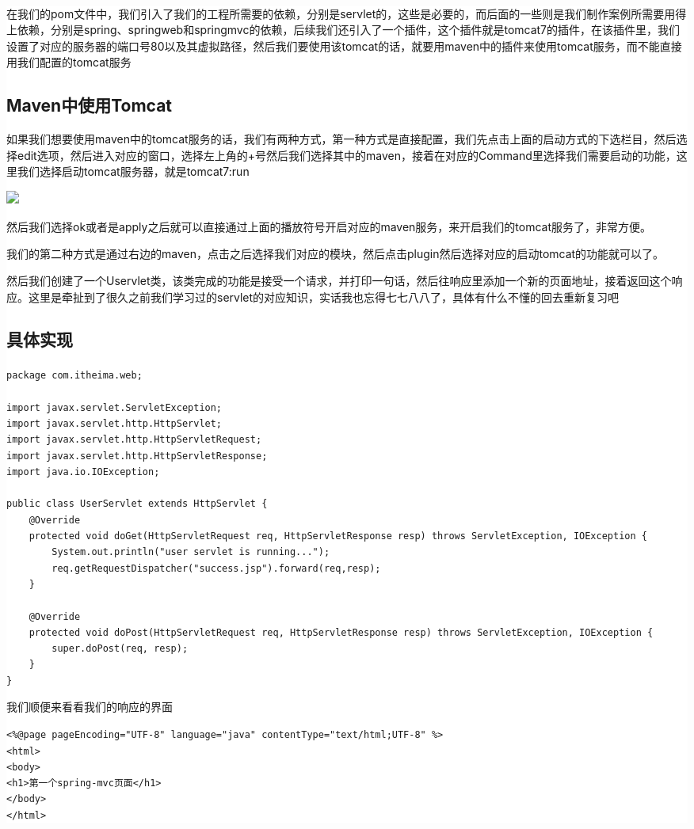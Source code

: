 在我们的pom文件中，我们引入了我们的工程所需要的依赖，分别是servlet的，这些是必要的，而后面的一些则是我们制作案例所需要用得上依赖，分别是spring、springweb和springmvc的依赖，后续我们还引入了一个插件，这个插件就是tomcat7的插件，在该插件里，我们设置了对应的服务器的端口号80以及其虚拟路径，然后我们要使用该tomcat的话，就要用maven中的插件来使用tomcat服务，而不能直接用我们配置的tomcat服务

## Maven中使用Tomcat

如果我们想要使用maven中的tomcat服务的话，我们有两种方式，第一种方式是直接配置，我们先点击上面的启动方式的下选栏目，然后选择edit选项，然后进入对应的窗口，选择左上角的+号然后我们选择其中的maven，接着在对应的Command里选择我们需要启动的功能，这里我们选择启动tomcat服务器，就是tomcat7:run

![](https://rolin-typora.oss-cn-guangzhou.aliyuncs.com/WEBRESOURCE3db4557c7d576af73720ba91a99f5be5.png)

然后我们选择ok或者是apply之后就可以直接通过上面的播放符号开启对应的maven服务，来开启我们的tomcat服务了，非常方便。

我们的第二种方式是通过右边的maven，点击之后选择我们对应的模块，然后点击plugin然后选择对应的启动tomcat的功能就可以了。

然后我们创建了一个Uservlet类，该类完成的功能是接受一个请求，并打印一句话，然后往响应里添加一个新的页面地址，接着返回这个响应。这里是牵扯到了很久之前我们学习过的servlet的对应知识，实话我也忘得七七八八了，具体有什么不懂的回去重新复习吧

## 具体实现

```
package com.itheima.web;

import javax.servlet.ServletException;
import javax.servlet.http.HttpServlet;
import javax.servlet.http.HttpServletRequest;
import javax.servlet.http.HttpServletResponse;
import java.io.IOException;

public class UserServlet extends HttpServlet {
    @Override
    protected void doGet(HttpServletRequest req, HttpServletResponse resp) throws ServletException, IOException {
        System.out.println("user servlet is running...");
        req.getRequestDispatcher("success.jsp").forward(req,resp);
    }

    @Override
    protected void doPost(HttpServletRequest req, HttpServletResponse resp) throws ServletException, IOException {
        super.doPost(req, resp);
    }
}

```

我们顺便来看看我们的响应的界面

```
<%@page pageEncoding="UTF-8" language="java" contentType="text/html;UTF-8" %>
<html>
<body>
<h1>第一个spring-mvc页面</h1>
</body>
</html>
```
